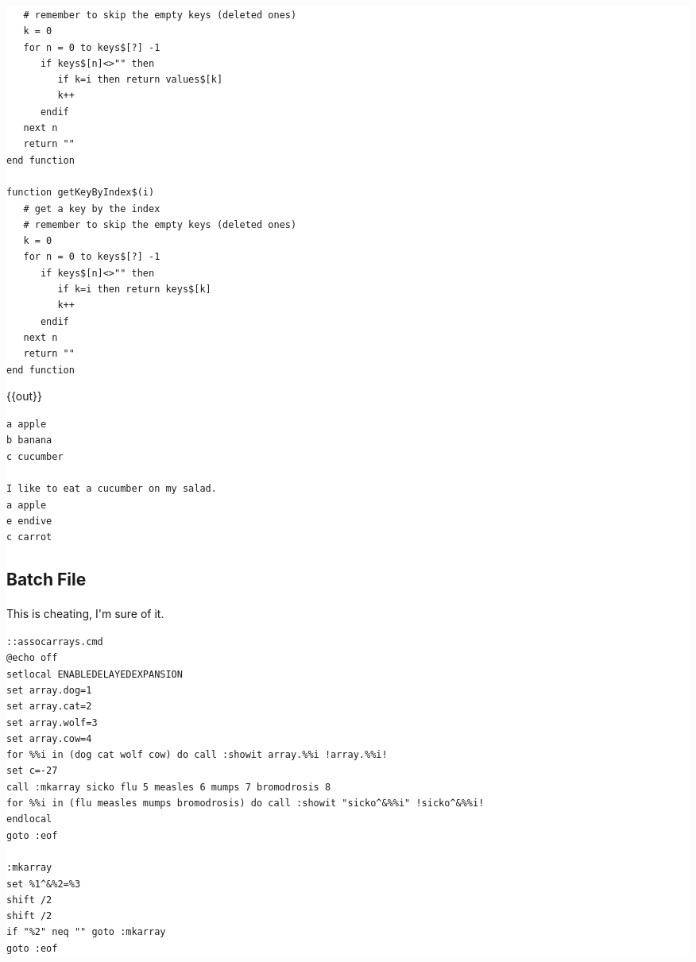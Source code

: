 ```BASIC256
   # remember to skip the empty keys (deleted ones)
   k = 0
   for n = 0 to keys$[?] -1
      if keys$[n]<>"" then
         if k=i then return values$[k]
         k++
      endif
   next n
   return ""
end function

function getKeyByIndex$(i)
   # get a key by the index
   # remember to skip the empty keys (deleted ones)
   k = 0
   for n = 0 to keys$[?] -1
      if keys$[n]<>"" then
         if k=i then return keys$[k]
         k++
      endif
   next n
   return ""
end function
```

{{out}}

```txt
a apple
b banana
c cucumber

I like to eat a cucumber on my salad.
a apple
e endive
c carrot
```



## Batch File

This is cheating, I'm sure of it.


```dos
::assocarrays.cmd
@echo off
setlocal ENABLEDELAYEDEXPANSION
set array.dog=1
set array.cat=2
set array.wolf=3
set array.cow=4
for %%i in (dog cat wolf cow) do call :showit array.%%i !array.%%i!
set c=-27
call :mkarray sicko flu 5 measles 6 mumps 7 bromodrosis 8
for %%i in (flu measles mumps bromodrosis) do call :showit "sicko^&%%i" !sicko^&%%i!
endlocal
goto :eof

:mkarray
set %1^&%2=%3
shift /2
shift /2
if "%2" neq "" goto :mkarray
goto :eof
```